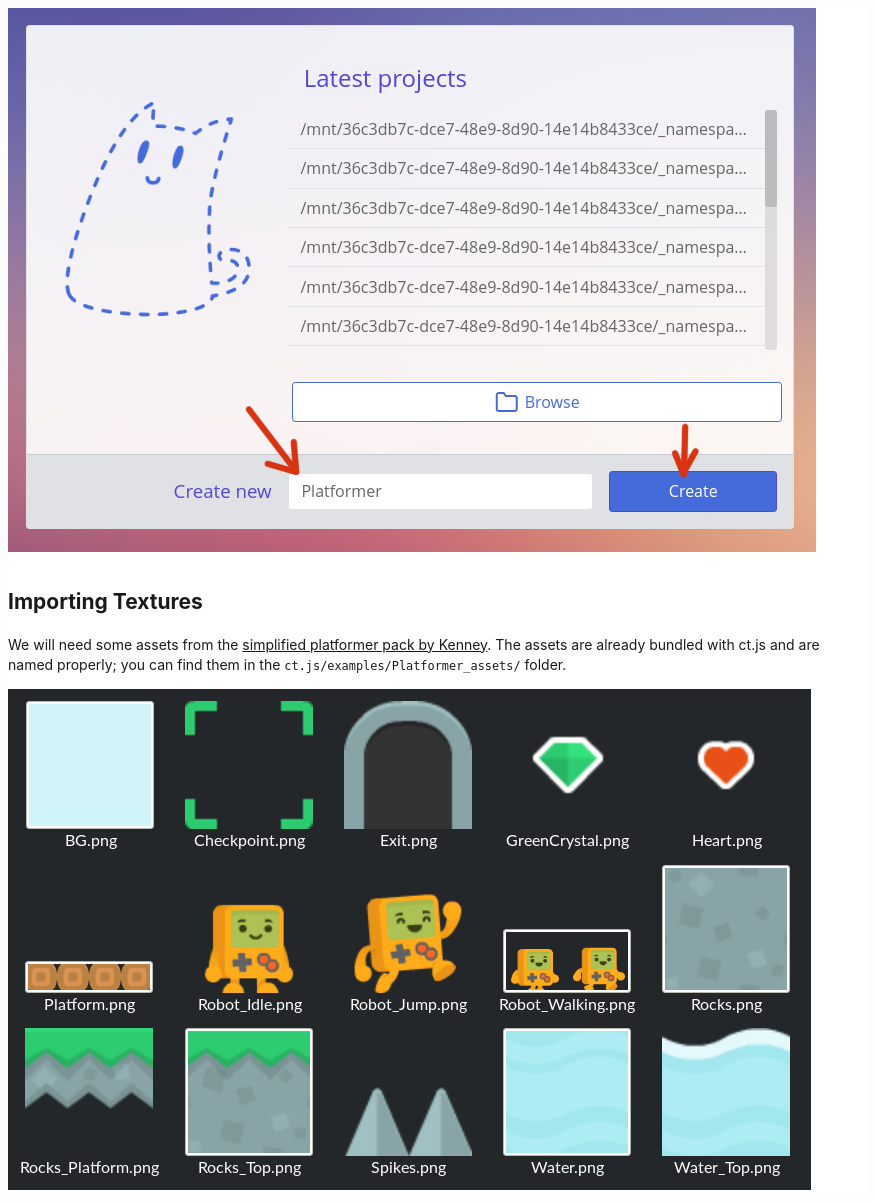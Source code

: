 ![Creating a new project](./images/tutPlatformer_01.png)

## Importing Textures

We will need some assets from the [simplified platformer pack by Kenney](https://www.kenney.nl/assets/simplified-platformer-pack). The assets are already bundled with ct.js and are named properly; you can find them in the `ct.js/examples/Platformer_assets/` folder.

![The needed assets](./images/tutPlatformer_02.png)
